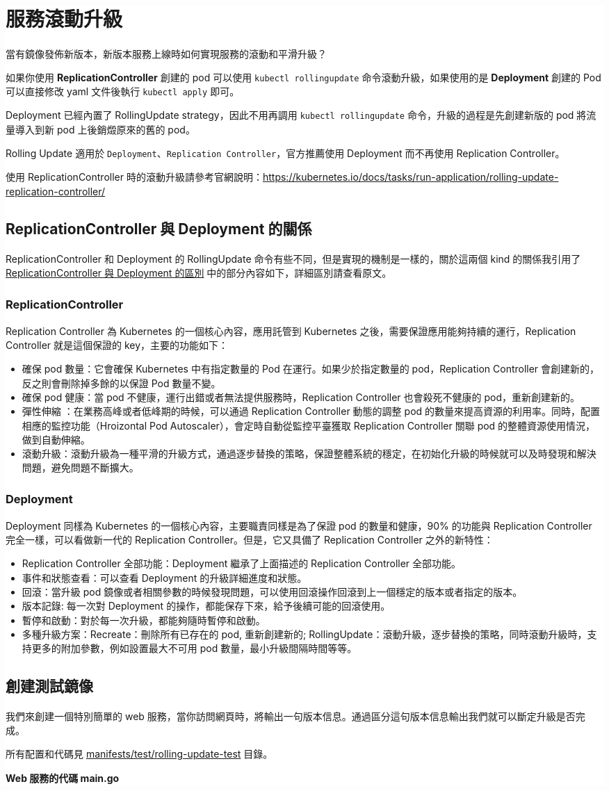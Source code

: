 # 服務滾動升級

當有鏡像發佈新版本，新版本服務上線時如何實現服務的滾動和平滑升級？

如果你使用 **ReplicationController** 創建的 pod 可以使用 `kubectl rollingupdate` 命令滾動升級，如果使用的是 **Deployment** 創建的 Pod 可以直接修改 yaml 文件後執行 `kubectl apply` 即可。

Deployment 已經內置了 RollingUpdate strategy，因此不用再調用 `kubectl rollingupdate` 命令，升級的過程是先創建新版的 pod 將流量導入到新 pod 上後銷燬原來的舊的 pod。

Rolling Update 適用於 `Deployment`、`Replication Controller`，官方推薦使用 Deployment 而不再使用 Replication Controller。

使用 ReplicationController 時的滾動升級請參考官網說明：https://kubernetes.io/docs/tasks/run-application/rolling-update-replication-controller/

## ReplicationController 與 Deployment 的關係

ReplicationController 和 Deployment 的 RollingUpdate 命令有些不同，但是實現的機制是一樣的，關於這兩個 kind 的關係我引用了 [ReplicationController 與 Deployment 的區別](https://segmentfault.com/a/1190000008232770) 中的部分內容如下，詳細區別請查看原文。

### ReplicationController

Replication Controller 為 Kubernetes 的一個核心內容，應用託管到 Kubernetes 之後，需要保證應用能夠持續的運行，Replication Controller 就是這個保證的 key，主要的功能如下：

- 確保 pod 數量：它會確保 Kubernetes 中有指定數量的 Pod 在運行。如果少於指定數量的 pod，Replication Controller 會創建新的，反之則會刪除掉多餘的以保證 Pod 數量不變。
- 確保 pod 健康：當 pod 不健康，運行出錯或者無法提供服務時，Replication Controller 也會殺死不健康的 pod，重新創建新的。
- 彈性伸縮 ：在業務高峰或者低峰期的時候，可以通過 Replication Controller 動態的調整 pod 的數量來提高資源的利用率。同時，配置相應的監控功能（Hroizontal Pod Autoscaler），會定時自動從監控平臺獲取 Replication Controller 關聯 pod 的整體資源使用情況，做到自動伸縮。
- 滾動升級：滾動升級為一種平滑的升級方式，通過逐步替換的策略，保證整體系統的穩定，在初始化升級的時候就可以及時發現和解決問題，避免問題不斷擴大。

### Deployment

Deployment 同樣為 Kubernetes 的一個核心內容，主要職責同樣是為了保證 pod 的數量和健康，90% 的功能與 Replication Controller 完全一樣，可以看做新一代的 Replication Controller。但是，它又具備了 Replication Controller 之外的新特性：

- Replication Controller 全部功能：Deployment 繼承了上面描述的 Replication Controller 全部功能。
- 事件和狀態查看：可以查看 Deployment 的升級詳細進度和狀態。
- 回滾：當升級 pod 鏡像或者相關參數的時候發現問題，可以使用回滾操作回滾到上一個穩定的版本或者指定的版本。
- 版本記錄: 每一次對 Deployment 的操作，都能保存下來，給予後續可能的回滾使用。
- 暫停和啟動：對於每一次升級，都能夠隨時暫停和啟動。
- 多種升級方案：Recreate：刪除所有已存在的 pod, 重新創建新的; RollingUpdate：滾動升級，逐步替換的策略，同時滾動升級時，支持更多的附加參數，例如設置最大不可用 pod 數量，最小升級間隔時間等等。

## 創建測試鏡像

我們來創建一個特別簡單的 web 服務，當你訪問網頁時，將輸出一句版本信息。通過區分這句版本信息輸出我們就可以斷定升級是否完成。

所有配置和代碼見 [manifests/test/rolling-update-test](https://github.com/feiskyer/kubernetes-handbook/tree/master/manifests/test/rolling-update-test) 目錄。

**Web 服務的代碼 main.go**
